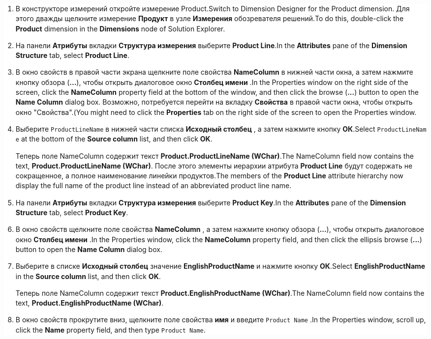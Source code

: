 1.  <span data-ttu-id="69aed-119">В конструкторе измерений откройте измерение Product.</span><span class="sxs-lookup"><span data-stu-id="69aed-119">Switch to Dimension Designer for the Product dimension.</span></span> <span data-ttu-id="69aed-120">Для этого дважды щелкните измерение **Продукт** в узле **Измерения** обозревателя решений.</span><span class="sxs-lookup"><span data-stu-id="69aed-120">To do this, double-click the **Product** dimension in the **Dimensions** node of Solution Explorer.</span></span>  
  
2.  <span data-ttu-id="69aed-121">На панели **Атрибуты** вкладки **Структура измерения** выберите **Product Line**.</span><span class="sxs-lookup"><span data-stu-id="69aed-121">In the **Attributes** pane of the **Dimension Structure** tab, select **Product Line**.</span></span>  
  
3.  <span data-ttu-id="69aed-122">В окно свойств в правой части экрана щелкните поле свойства **NameColumn** в нижней части окна, а затем нажмите кнопку обзора (**...**), чтобы открыть диалоговое окно **Столбец имени** .</span><span class="sxs-lookup"><span data-stu-id="69aed-122">In the Properties window on the right side of the screen, click the **NameColumn** property field at the bottom of the window, and then click the browse (**...**) button to open the **Name Column** dialog box.</span></span> <span data-ttu-id="69aed-123">Возможно, потребуется перейти на вкладку **Свойства** в правой части окна, чтобы открыть окно "Свойства".</span><span class="sxs-lookup"><span data-stu-id="69aed-123">(You might need to click the **Properties** tab on the right side of the screen to open the Properties window.</span></span>  
  
4.  <span data-ttu-id="69aed-124">Выберите `ProductLineName` в нижней части списка **Исходный столбец** , а затем нажмите кнопку **ОК**.</span><span class="sxs-lookup"><span data-stu-id="69aed-124">Select `ProductLineName` at the bottom of the **Source column** list, and then click **OK**.</span></span>  
  
     <span data-ttu-id="69aed-125">Теперь поле NameColumn содержит текст **Product.ProductLineName (WChar)**.</span><span class="sxs-lookup"><span data-stu-id="69aed-125">The NameColumn field now contains the text, **Product.ProductLineName (WChar)**.</span></span> <span data-ttu-id="69aed-126">После этого элементы иерархии атрибута **Product Line** будут содержать не сокращенное, а полное наименование линейки продуктов.</span><span class="sxs-lookup"><span data-stu-id="69aed-126">The members of the **Product Line** attribute hierarchy now display the full name of the product line instead of an abbreviated product line name.</span></span>  
  
5.  <span data-ttu-id="69aed-127">На панели **Атрибуты** вкладки **Структура измерения** выберите **Product Key**.</span><span class="sxs-lookup"><span data-stu-id="69aed-127">In the **Attributes** pane of the **Dimension Structure** tab, select **Product Key**.</span></span>  
  
6.  <span data-ttu-id="69aed-128">В окно свойств щелкните поле свойства **NameColumn** , а затем нажмите кнопку обзора (**...**), чтобы открыть диалоговое окно **Столбец имени** .</span><span class="sxs-lookup"><span data-stu-id="69aed-128">In the Properties window, click the **NameColumn** property field, and then click the ellipsis browse (**...**) button to open the **Name Column** dialog box.</span></span>  
  
7.  <span data-ttu-id="69aed-129">Выберите в списке **Исходный столбец** значение **EnglishProductName** и нажмите кнопку **ОК**.</span><span class="sxs-lookup"><span data-stu-id="69aed-129">Select **EnglishProductName** in the **Source column** list, and then click **OK**.</span></span>  
  
     <span data-ttu-id="69aed-130">Теперь поле NameColumn содержит текст **Product.EnglishProductName (WChar)**.</span><span class="sxs-lookup"><span data-stu-id="69aed-130">The NameColumn field now contains the text, **Product.EnglishProductName (WChar)**.</span></span>  
  
8.  <span data-ttu-id="69aed-131">В окно свойств прокрутите вниз, щелкните поле свойства **имя** и введите `Product Name` .</span><span class="sxs-lookup"><span data-stu-id="69aed-131">In the Properties window, scroll up, click the **Name** property field, and then type `Product Name`.</span></span>  
  